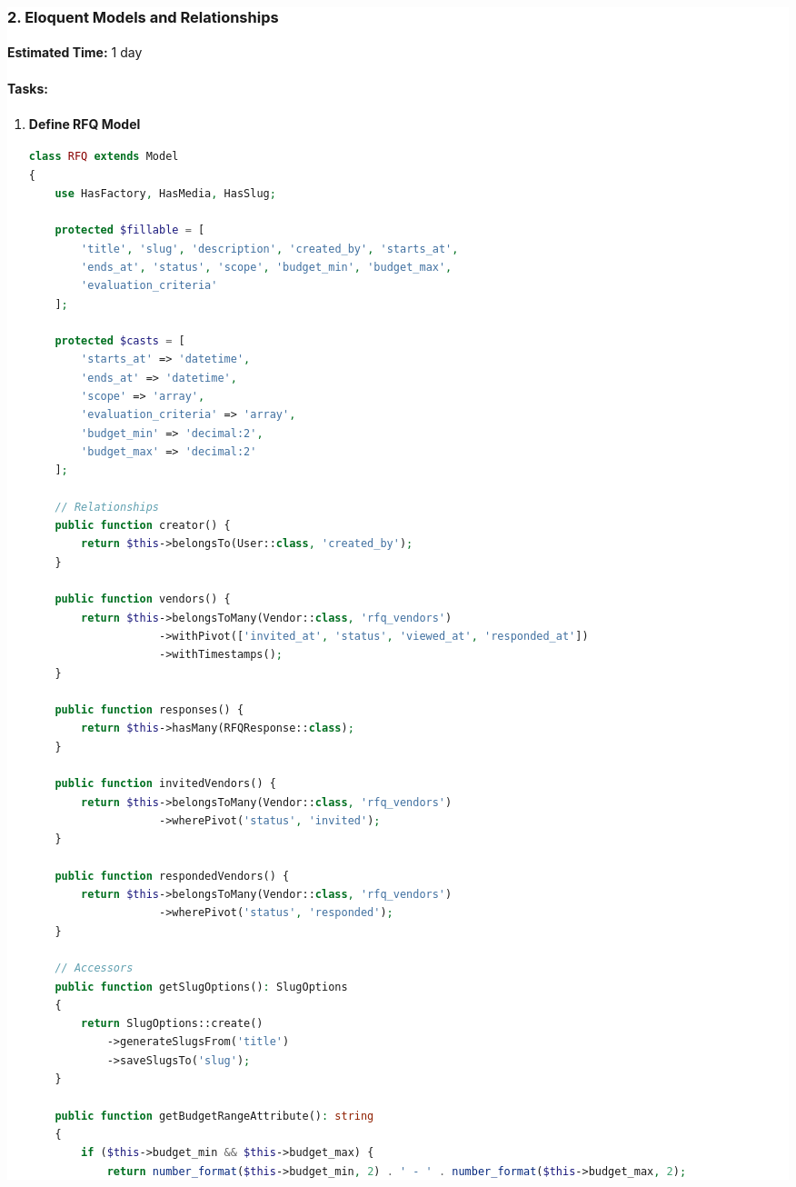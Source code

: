 ### 2. Eloquent Models and Relationships
**Estimated Time:** 1 day

#### Tasks:
1. **Define RFQ Model**
   ```php
   class RFQ extends Model
   {
       use HasFactory, HasMedia, HasSlug;
       
       protected $fillable = [
           'title', 'slug', 'description', 'created_by', 'starts_at', 
           'ends_at', 'status', 'scope', 'budget_min', 'budget_max',
           'evaluation_criteria'
       ];
       
       protected $casts = [
           'starts_at' => 'datetime',
           'ends_at' => 'datetime',
           'scope' => 'array',
           'evaluation_criteria' => 'array',
           'budget_min' => 'decimal:2',
           'budget_max' => 'decimal:2'
       ];
       
       // Relationships
       public function creator() { 
           return $this->belongsTo(User::class, 'created_by'); 
       }
       
       public function vendors() { 
           return $this->belongsToMany(Vendor::class, 'rfq_vendors')
                       ->withPivot(['invited_at', 'status', 'viewed_at', 'responded_at'])
                       ->withTimestamps();
       }
       
       public function responses() { 
           return $this->hasMany(RFQResponse::class); 
       }
       
       public function invitedVendors() {
           return $this->belongsToMany(Vendor::class, 'rfq_vendors')
                       ->wherePivot('status', 'invited');
       }
       
       public function respondedVendors() {
           return $this->belongsToMany(Vendor::class, 'rfq_vendors')
                       ->wherePivot('status', 'responded');
       }
       
       // Accessors
       public function getSlugOptions(): SlugOptions
       {
           return SlugOptions::create()
               ->generateSlugsFrom('title')
               ->saveSlugsTo('slug');
       }
       
       public function getBudgetRangeAttribute(): string
       {
           if ($this->budget_min && $this->budget_max) {
               return number_format($this->budget_min, 2) . ' - ' . number_format($this->budget_max, 2);
   ```